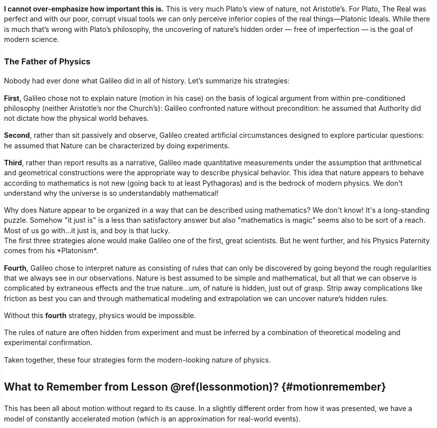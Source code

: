 **I cannot over-emphasize how important this is.** This is very much Plato’s view of nature, not Aristotle’s. For Plato, The Real was perfect and with our poor, corrupt visual tools we can only perceive inferior copies of the real things—Platonic Ideals. While there is much that’s wrong with Plato’s philosophy, the uncovering of nature’s hidden order — free of imperfection — is the goal of modern science.


### The Father of Physics

Nobody had ever done what Galileo did in all of history. Let’s summarize his strategies:

**First**, Galileo chose not to explain nature (motion in his case) on the basis of logical argument from within pre-conditioned philosophy (neither Aristotle’s nor the Church’s): Galileo confronted nature without precondition: he assumed that Authority did not dictate how the physical world behaves.

**Second**, rather than sit passively and observe, Galileo created artificial circumstances designed to explore particular questions: he assumed that Nature can be characterized by doing experiments.

**Third**, rather than report results as a narrative, Galileo made quantitative measurements under the assumption that arithmetical and geometrical constructions were the appropriate way to describe physical behavior. This idea that nature appears to behave according to mathematics is not new (going back to at least Pythagoras) and is the bedrock of modern physics. We don't understand why the universe is so understandably mathematical!

<aside class="myaside"> Why does Nature appear to be organized in a way that can be described using mathematics? We don't know! It's a long-standing puzzle. Somehow "it just is" is a less than satisfactory answer but also "mathematics is magic" seems also to be sort of a reach. Most of us go with...it just is, and boy is that lucky.</aside>
The first three strategies alone would make Galileo one of the first, great scientists. But he went further, and his Physics Paternity comes from his *Platonism*.

**Fourth**, Galileo chose to interpret nature as consisting of rules that can only be discovered by going beyond the rough regularities that we always see in our observations. Nature is best assumed to be simple and mathematical, but all that we can observe is complicated by extraneous effects and the true nature...um, of nature is hidden, just out of grasp. Strip away complications like friction as best you can and through mathematical modeling and extrapolation we can uncover nature’s hidden rules.

Without this **fourth** strategy, physics would be impossible.

<p class="pullquote"  markdown="1">The rules of nature are often hidden from experiment and must be inferred by a combination of theoretical modeling and experimental confirmation. </p>

Taken together, these four strategies form the modern-looking nature of physics.


## What to Remember from Lesson \@ref(lessonmotion)? {#motionremember}


This has been all about motion without regard to its cause. In a slightly different order from how it was presented, we have a model of constantly accelerated motion (which is an approximation for real-world events). 
